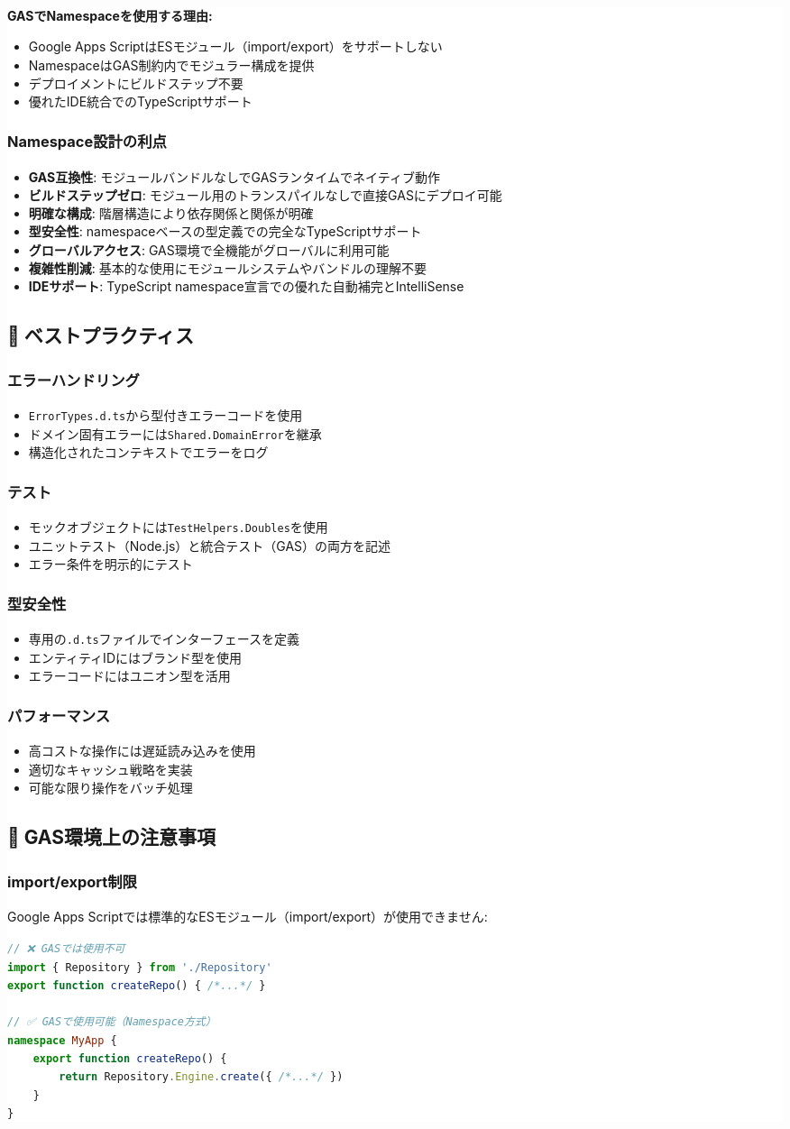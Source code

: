 **GASでNamespaceを使用する理由:**
- Google Apps ScriptはESモジュール（import/export）をサポートしない
- NamespaceはGAS制約内でモジュラー構成を提供
- デプロイメントにビルドステップ不要
- 優れたIDE統合でのTypeScriptサポート

### Namespace設計の利点

- **GAS互換性**: モジュールバンドルなしでGASランタイムでネイティブ動作
- **ビルドステップゼロ**: モジュール用のトランスパイルなしで直接GASにデプロイ可能
- **明確な構成**: 階層構造により依存関係と関係が明確
- **型安全性**: namespaceベースの型定義での完全なTypeScriptサポート
- **グローバルアクセス**: GAS環境で全機能がグローバルに利用可能
- **複雑性削減**: 基本的な使用にモジュールシステムやバンドルの理解不要
- **IDEサポート**: TypeScript namespace宣言での優れた自動補完とIntelliSense

## 🎯 ベストプラクティス

### エラーハンドリング
- `ErrorTypes.d.ts`から型付きエラーコードを使用
- ドメイン固有エラーには`Shared.DomainError`を継承
- 構造化されたコンテキストでエラーをログ

### テスト
- モックオブジェクトには`TestHelpers.Doubles`を使用
- ユニットテスト（Node.js）と統合テスト（GAS）の両方を記述
- エラー条件を明示的にテスト

### 型安全性
- 専用の`.d.ts`ファイルでインターフェースを定義
- エンティティIDにはブランド型を使用
- エラーコードにはユニオン型を活用

### パフォーマンス
- 高コストな操作には遅延読み込みを使用
- 適切なキャッシュ戦略を実装
- 可能な限り操作をバッチ処理

## 🚨 GAS環境上の注意事項

### import/export制限
Google Apps Scriptでは標準的なESモジュール（import/export）が使用できません:

```typescript
// ❌ GASでは使用不可
import { Repository } from './Repository'
export function createRepo() { /*...*/ }

// ✅ GASで使用可能（Namespace方式）
namespace MyApp {
    export function createRepo() {
        return Repository.Engine.create({ /*...*/ })
    }
}
```
